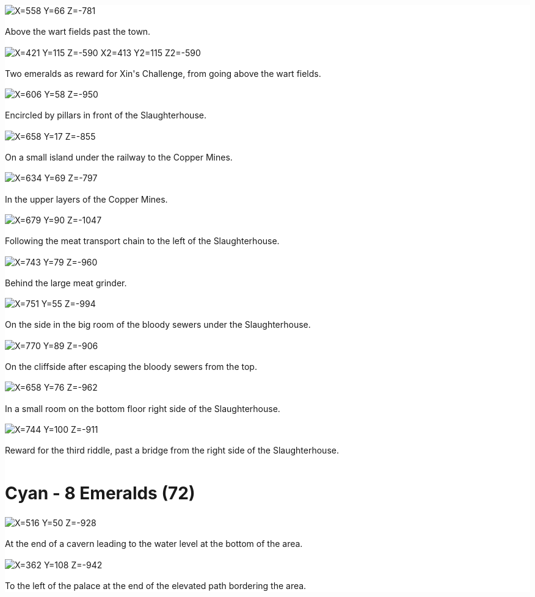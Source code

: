 ![X=558 Y=66 Z=-781](9a)

Above the wart fields past the town.

![X=421 Y=115 Z=-590 X2=413 Y2=115 Z2=-590](9b)

Two emeralds as reward for Xin's Challenge, from going above the wart fields.

![X=606 Y=58 Z=-950](9c)

Encircled by pillars in front of the Slaughterhouse.

![X=658 Y=17 Z=-855](9d)

On a small island under the railway to the Copper Mines.

![X=634 Y=69 Z=-797](9e)

In the upper layers of the Copper Mines.

![X=679 Y=90 Z=-1047](9f)

Following the meat transport chain to the left of the Slaughterhouse.

![X=743 Y=79 Z=-960](9g)

Behind the large meat grinder.

![X=751 Y=55 Z=-994](9h)

On the side in the big room of the bloody sewers under the Slaughterhouse.

![X=770 Y=89 Z=-906](9i)

On the cliffside after escaping the bloody sewers from the top.

![X=658 Y=76 Z=-962](9j)

In a small room on the bottom floor right side of the Slaughterhouse.

![X=744 Y=100 Z=-911](9k)

Reward for the third riddle, past a bridge from the right side of the Slaughterhouse.

# Cyan - 8 Emeralds (72)

![X=516 Y=50 Z=-928](10a)

At the end of a cavern leading to the water level at the bottom of the area.

![X=362 Y=108 Z=-942](10b)

To the left of the palace at the end of the elevated path bordering the area.
